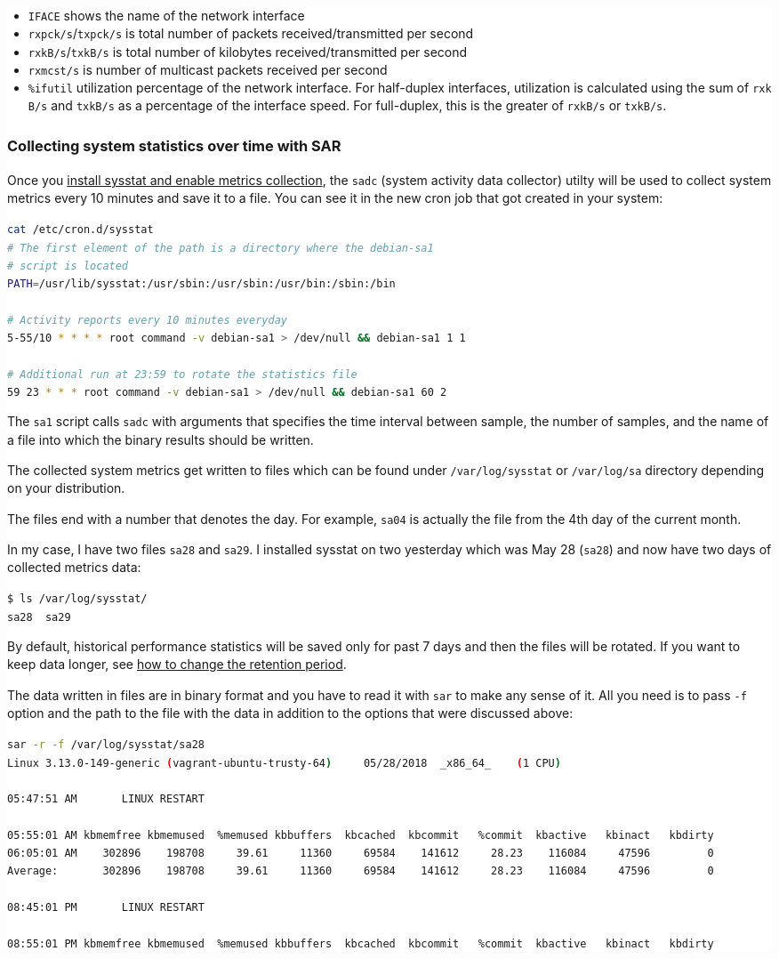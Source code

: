 * `IFACE` shows the name of the network interface
* `rxpck/s`/`txpck/s` is total number of packets received/transmitted per second
* `rxkB/s`/`txkB/s` is total number of kilobytes received/transmitted per second
* `rxmcst/s`  is number of multicast packets received per second
* `%ifutil` utilization  percentage  of the network interface. For half-duplex  interfaces,  utilization  is   calculated using the sum of `rxkB/s` and `txkB/s` as a percentage of the interface speed.  For  full-duplex,  this is the greater of `rxkB/s` or `txkB/s`.

### Collecting system statistics over time with SAR

Once you [install sysstat and enable metrics collection](#sar), the `sadc` (system activity data collector) utilty will be used to collect system metrics every 10 minutes and save it to a file. You can see it in the new cron job that got created in your system:

```bash
cat /etc/cron.d/sysstat
# The first element of the path is a directory where the debian-sa1
# script is located
PATH=/usr/lib/sysstat:/usr/sbin:/usr/sbin:/usr/bin:/sbin:/bin

# Activity reports every 10 minutes everyday
5-55/10 * * * * root command -v debian-sa1 > /dev/null && debian-sa1 1 1

# Additional run at 23:59 to rotate the statistics file
59 23 * * * root command -v debian-sa1 > /dev/null && debian-sa1 60 2
```

The `sa1` script calls `sadc` with arguments that specifies the time interval between sample, the number of samples, and the name of a file into which the binary results should be written.

The collected system metrics get written to files which can be found under `/var/log/sysstat` or `/var/log/sa` directory depending on your distribution. 

The files end with a number that denotes the day. For example, `sa04` is actually the file from the 4th day of the current month.

In my case, I have two files `sa28` and `sa29`. I installed sysstat on two yesterday which was May 28 (`sa28`) and now have two days of collected metrics data:

```bash
$ ls /var/log/sysstat/
sa28  sa29
```

By default, historical performance statistics will be saved only for past 7 days and then the files will be rotated. If you want to keep data longer, see [how to change the retention period](http://bencane.com/2012/07/08/sar-sysstat-linux-performance-statistics-with-ease/).

The data written in files are in binary format and you have to read it with `sar` to make any sense of it. All you need is to pass `-f` option and the path to the file with the data in addition to the options that were discussed above:

```bash
sar -r -f /var/log/sysstat/sa28
Linux 3.13.0-149-generic (vagrant-ubuntu-trusty-64) 	05/28/2018 	_x86_64_	(1 CPU)

05:47:51 AM       LINUX RESTART

05:55:01 AM kbmemfree kbmemused  %memused kbbuffers  kbcached  kbcommit   %commit  kbactive   kbinact   kbdirty
06:05:01 AM    302896    198708     39.61     11360     69584    141612     28.23    116084     47596         0
Average:       302896    198708     39.61     11360     69584    141612     28.23    116084     47596         0

08:45:01 PM       LINUX RESTART

08:55:01 PM kbmemfree kbmemused  %memused kbbuffers  kbcached  kbcommit   %commit  kbactive   kbinact   kbdirty
```